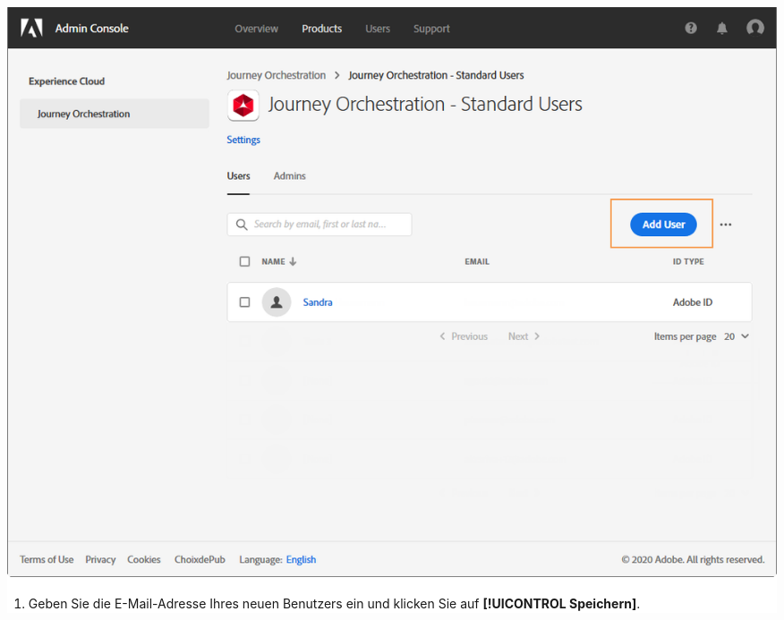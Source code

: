    ![](assets/do-not-localize/user_management_3.png)

1. Geben Sie die E-Mail-Adresse Ihres neuen Benutzers ein und klicken Sie auf **[!UICONTROL Speichern]**.
